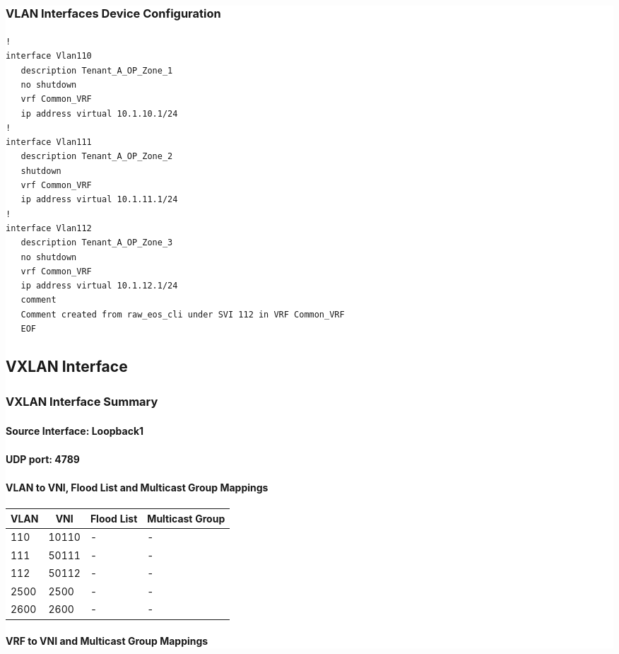 
### VLAN Interfaces Device Configuration

```eos
!
interface Vlan110
   description Tenant_A_OP_Zone_1
   no shutdown
   vrf Common_VRF
   ip address virtual 10.1.10.1/24
!
interface Vlan111
   description Tenant_A_OP_Zone_2
   shutdown
   vrf Common_VRF
   ip address virtual 10.1.11.1/24
!
interface Vlan112
   description Tenant_A_OP_Zone_3
   no shutdown
   vrf Common_VRF
   ip address virtual 10.1.12.1/24
   comment
   Comment created from raw_eos_cli under SVI 112 in VRF Common_VRF
   EOF

```

## VXLAN Interface

### VXLAN Interface Summary

#### Source Interface: Loopback1

#### UDP port: 4789

#### VLAN to VNI, Flood List and Multicast Group Mappings

| VLAN | VNI | Flood List | Multicast Group |
| ---- | --- | ---------- | --------------- |
| 110 | 10110 | - | - |
| 111 | 50111 | - | - |
| 112 | 50112 | - | - |
| 2500 | 2500 | - | - |
| 2600 | 2600 | - | - |

#### VRF to VNI and Multicast Group Mappings
